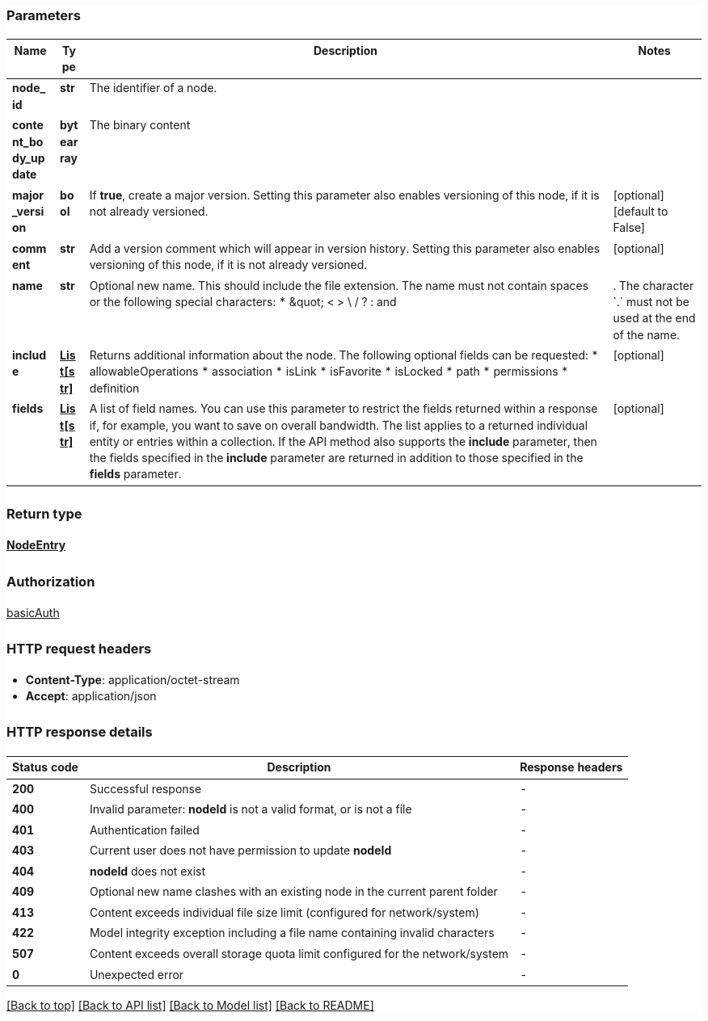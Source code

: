 

### Parameters


Name | Type | Description  | Notes
------------- | ------------- | ------------- | -------------
 **node_id** | **str**| The identifier of a node. | 
 **content_body_update** | **bytearray**| The binary content | 
 **major_version** | **bool**| If **true**, create a major version. Setting this parameter also enables versioning of this node, if it is not already versioned.  | [optional] [default to False]
 **comment** | **str**| Add a version comment which will appear in version history. Setting this parameter also enables versioning of this node, if it is not already versioned.  | [optional] 
 **name** | **str**| Optional new name. This should include the file extension. The name must not contain spaces or the following special characters: * \&quot; &lt; &gt; \\ / ? : and |. The character &#x60;.&#x60; must not be used at the end of the name.  | [optional] 
 **include** | [**List[str]**](str.md)| Returns additional information about the node. The following optional fields can be requested: * allowableOperations * association * isLink * isFavorite * isLocked * path * permissions * definition  | [optional] 
 **fields** | [**List[str]**](str.md)| A list of field names.  You can use this parameter to restrict the fields returned within a response if, for example, you want to save on overall bandwidth.  The list applies to a returned individual entity or entries within a collection.  If the API method also supports the **include** parameter, then the fields specified in the **include** parameter are returned in addition to those specified in the **fields** parameter.  | [optional] 

### Return type

[**NodeEntry**](NodeEntry.md)

### Authorization

[basicAuth](../README.md#basicAuth)

### HTTP request headers

 - **Content-Type**: application/octet-stream
 - **Accept**: application/json

### HTTP response details

| Status code | Description | Response headers |
|-------------|-------------|------------------|
**200** | Successful response |  -  |
**400** | Invalid parameter: **nodeId** is not a valid format, or is not a file  |  -  |
**401** | Authentication failed |  -  |
**403** | Current user does not have permission to update **nodeId** |  -  |
**404** | **nodeId** does not exist  |  -  |
**409** | Optional new name clashes with an existing node in the current parent folder |  -  |
**413** | Content exceeds individual file size limit (configured for network/system) |  -  |
**422** | Model integrity exception including a file name containing invalid characters |  -  |
**507** | Content exceeds overall storage quota limit configured for the network/system |  -  |
**0** | Unexpected error |  -  |

[[Back to top]](#) [[Back to API list]](../README.md#documentation-for-api-endpoints) [[Back to Model list]](../README.md#documentation-for-models) [[Back to README]](../README.md)

